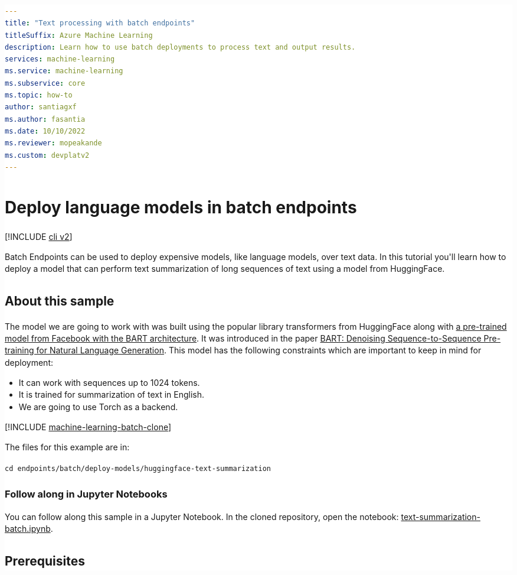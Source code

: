 ```yaml
---
title: "Text processing with batch endpoints"
titleSuffix: Azure Machine Learning
description: Learn how to use batch deployments to process text and output results.
services: machine-learning
ms.service: machine-learning
ms.subservice: core
ms.topic: how-to
author: santiagxf
ms.author: fasantia
ms.date: 10/10/2022
ms.reviewer: mopeakande
ms.custom: devplatv2
---
```


# Deploy language models in batch endpoints

[!INCLUDE [cli v2](../../includes/machine-learning-dev-v2.md)]

Batch Endpoints can be used to deploy expensive models, like language models, over text data. In this tutorial you'll learn how to deploy a model that can perform text summarization of long sequences of text using a model from HuggingFace.

## About this sample

The model we are going to work with was built using the popular library transformers from HuggingFace along with [a pre-trained model from Facebook with the BART architecture](https://huggingface.co/facebook/bart-large-cnn). It was introduced in the paper [BART: Denoising Sequence-to-Sequence Pre-training for Natural Language Generation](https://arxiv.org/abs/1910.13461). This model has the following constraints which are important to keep in mind for deployment:

* It can work with sequences up to 1024 tokens.
* It is trained for summarization of text in English.
* We are going to use Torch as a backend.

[!INCLUDE [machine-learning-batch-clone](../../includes/machine-learning/azureml-batch-clone-samples.md)]

The files for this example are in:

```azurecli
cd endpoints/batch/deploy-models/huggingface-text-summarization
```

### Follow along in Jupyter Notebooks

You can follow along this sample in a Jupyter Notebook. In the cloned repository, open the notebook: [text-summarization-batch.ipynb](https://github.com/Azure/azureml-examples/blob/main/sdk/python/endpoints/batch/deploy-models/huggingface-text-summarization/text-summarization-batch.ipynb).

## Prerequisites
